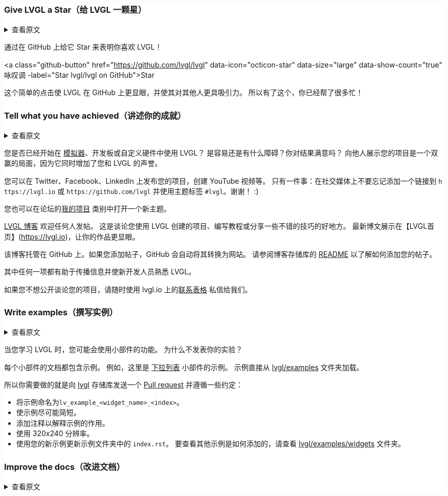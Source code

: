 ### Give LVGL a Star（给 LVGL 一颗星）

<details><summary>查看原文</summary></details>

通过在 GitHub 上给它 Star 来表明你喜欢 LVGL！

<script async defer src="https://buttons.github.io/buttons.js"></script>

<a class="github-button" href="https://github.com/lvgl/lvgl" data-icon="octicon-star" data-size="large" data-show-count="true" 咏叹调 -label="Star lvgl/lvgl on GitHub">Star</a>

这个简单的点击使 LVGL 在 GitHub 上更显眼，并使其对其他人更具吸引力。
所以有了这个，你已经帮了很多忙！

### Tell what you have achieved（讲述你的成就）

<details><summary>查看原文</summary></details>

您是否已经开始在 [模拟器](/get-started/pc-simulator)、开发板或自定义硬件中使用 LVGL？
是容易还是有什么障碍？你对结果满意吗？
向他人展示您的项目是一个双赢的局面，因为它同时增加了您和 LVGL 的声誉。

您可以在 Twitter、Facebook、LinkedIn 上发布您的项目，创建 YouTube 视频等。
只有一件事：在社交媒体上不要忘记添加一个链接到 `https://lvgl.io` 或 `https://github.com/lvgl` 并使用主题标签 `#lvgl`。谢谢！ :)

您也可以在论坛的[我的项目](https://forum.lvgl.io/c/my-projects/10) 类别中打开一个新主题。

[LVGL 博客](https://blog.lvgl.io) 欢迎任何人发帖。
这是谈论您使用 LVGL 创建的项目、编写教程或分享一些不错的技巧的好地方。
最新博文展示在【LVGL首页】(https://lvgl.io)，让你的作品更显眼。

该博客托管在 GitHub 上。如果您添加帖子，GitHub 会自动将其转换为网站。
请参阅博客存储库的 [README](https://github.com/lvgl/blog) 以了解如何添加您的帖子。
 
其中任何一项都有助于传播信息并使新开发人员熟悉 LVGL。

如果您不想公开谈论您的项目，请随时使用 lvgl.io 上的[联系表格](https://lvgl.io/#contact) 私信给我们。

### Write examples（撰写实例）

<details><summary>查看原文</summary></details>

当您学习 LVGL 时，您可能会使用小部件的功能。 为什么不发表你的实验？

每个小部件的文档都包含示例。 例如，这里是 [下拉列表](/widgets/core/dropdown#examples) 小部件的示例。
示例直接从 [lvgl/examples](https://github.com/lvgl/lvgl/tree/master/examples) 文件夹加载。

所以你需要做的就是向 [lvgl](https://github.com/lvgl/lvgl) 存储库发送一个 [Pull request](#pull-request) 并遵循一些约定：
- 将示例命名为`lv_example_<widget_name>_<index>`。
- 使示例尽可能简短。
- 添加注释以解释示例的作用。
- 使用 320x240 分辨率。
- 使用您的新示例更新示例文件夹中的 `index.rst`。 要查看其他示例是如何添加的，请查看 [lvgl/examples/widgets](https://github.com/lvgl/lvgl/tree/master/examples/widgets) 文件夹。

### Improve the docs（改进文档）

<details><summary>查看原文</summary></details>
